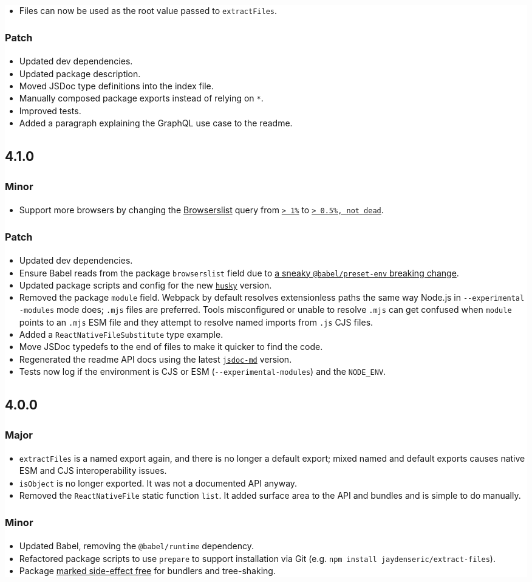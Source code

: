 -   Files can now be used as the root value passed to `extractFiles`.

### Patch

-   Updated dev dependencies.
-   Updated package description.
-   Moved JSDoc type definitions into the index file.
-   Manually composed package exports instead of relying on `*`.
-   Improved tests.
-   Added a paragraph explaining the GraphQL use case to the readme.

4.1.0
-----

### Minor

-   Support more browsers by changing the [Browserslist](https://github.com/browserslist/browserslist) query from [`> 1%`](https://browserl.ist/?q=%3E+1%25) to [`> 0.5%, not dead`](https://browserl.ist/?q=%3E+0.5%25%2C+not+dead).

### Patch

-   Updated dev dependencies.
-   Ensure Babel reads from the package `browserslist` field due to [a sneaky `@babel/preset-env` breaking change](https://github.com/babel/babel/pull/8509).
-   Updated package scripts and config for the new [`husky`](https://npm.im/husky) version.
-   Removed the package `module` field. Webpack by default resolves extensionless paths the same way Node.js in `--experimental-modules` mode does; `.mjs` files are preferred. Tools misconfigured or unable to resolve `.mjs` can get confused when `module` points to an `.mjs` ESM file and they attempt to resolve named imports from `.js` CJS files.
-   Added a `ReactNativeFileSubstitute` type example.
-   Move JSDoc typedefs to the end of files to make it quicker to find the code.
-   Regenerated the readme API docs using the latest [`jsdoc-md`](https://npm.im/jsdoc-md) version.
-   Tests now log if the environment is CJS or ESM (`--experimental-modules`) and the `NODE_ENV`.

4.0.0
-----

### Major

-   `extractFiles` is a named export again, and there is no longer a default export; mixed named and default exports causes native ESM and CJS interoperability issues.
-   `isObject` is no longer exported. It was not a documented API anyway.
-   Removed the `ReactNativeFile` static function `list`. It added surface area to the API and bundles and is simple to do manually.

### Minor

-   Updated Babel, removing the `@babel/runtime` dependency.
-   Refactored package scripts to use `prepare` to support installation via Git (e.g. `npm install jaydenseric/extract-files`).
-   Package [marked side-effect free](https://webpack.js.org/guides/tree-shaking#mark-the-file-as-side-effect-free) for bundlers and tree-shaking.
